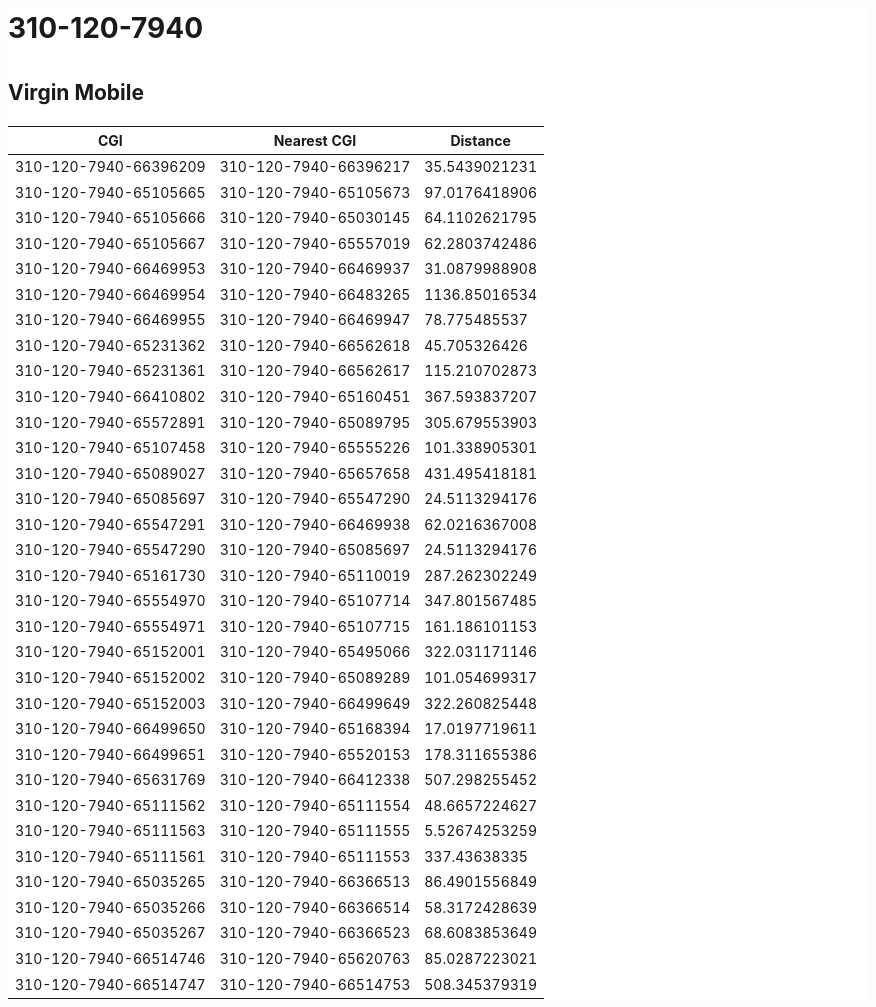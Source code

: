 # 310-120-7940
## Virgin Mobile


| CGI | Nearest CGI | Distance |
|-----|-------------|----------|
| 310-120-7940-66396209 | 310-120-7940-66396217 | 35.5439021231 |
| 310-120-7940-65105665 | 310-120-7940-65105673 | 97.0176418906 |
| 310-120-7940-65105666 | 310-120-7940-65030145 | 64.1102621795 |
| 310-120-7940-65105667 | 310-120-7940-65557019 | 62.2803742486 |
| 310-120-7940-66469953 | 310-120-7940-66469937 | 31.0879988908 |
| 310-120-7940-66469954 | 310-120-7940-66483265 | 1136.85016534 |
| 310-120-7940-66469955 | 310-120-7940-66469947 | 78.775485537 |
| 310-120-7940-65231362 | 310-120-7940-66562618 | 45.705326426 |
| 310-120-7940-65231361 | 310-120-7940-66562617 | 115.210702873 |
| 310-120-7940-66410802 | 310-120-7940-65160451 | 367.593837207 |
| 310-120-7940-65572891 | 310-120-7940-65089795 | 305.679553903 |
| 310-120-7940-65107458 | 310-120-7940-65555226 | 101.338905301 |
| 310-120-7940-65089027 | 310-120-7940-65657658 | 431.495418181 |
| 310-120-7940-65085697 | 310-120-7940-65547290 | 24.5113294176 |
| 310-120-7940-65547291 | 310-120-7940-66469938 | 62.0216367008 |
| 310-120-7940-65547290 | 310-120-7940-65085697 | 24.5113294176 |
| 310-120-7940-65161730 | 310-120-7940-65110019 | 287.262302249 |
| 310-120-7940-65554970 | 310-120-7940-65107714 | 347.801567485 |
| 310-120-7940-65554971 | 310-120-7940-65107715 | 161.186101153 |
| 310-120-7940-65152001 | 310-120-7940-65495066 | 322.031171146 |
| 310-120-7940-65152002 | 310-120-7940-65089289 | 101.054699317 |
| 310-120-7940-65152003 | 310-120-7940-66499649 | 322.260825448 |
| 310-120-7940-66499650 | 310-120-7940-65168394 | 17.0197719611 |
| 310-120-7940-66499651 | 310-120-7940-65520153 | 178.311655386 |
| 310-120-7940-65631769 | 310-120-7940-66412338 | 507.298255452 |
| 310-120-7940-65111562 | 310-120-7940-65111554 | 48.6657224627 |
| 310-120-7940-65111563 | 310-120-7940-65111555 | 5.52674253259 |
| 310-120-7940-65111561 | 310-120-7940-65111553 | 337.43638335 |
| 310-120-7940-65035265 | 310-120-7940-66366513 | 86.4901556849 |
| 310-120-7940-65035266 | 310-120-7940-66366514 | 58.3172428639 |
| 310-120-7940-65035267 | 310-120-7940-66366523 | 68.6083853649 |
| 310-120-7940-66514746 | 310-120-7940-65620763 | 85.0287223021 |
| 310-120-7940-66514747 | 310-120-7940-66514753 | 508.345379319 |